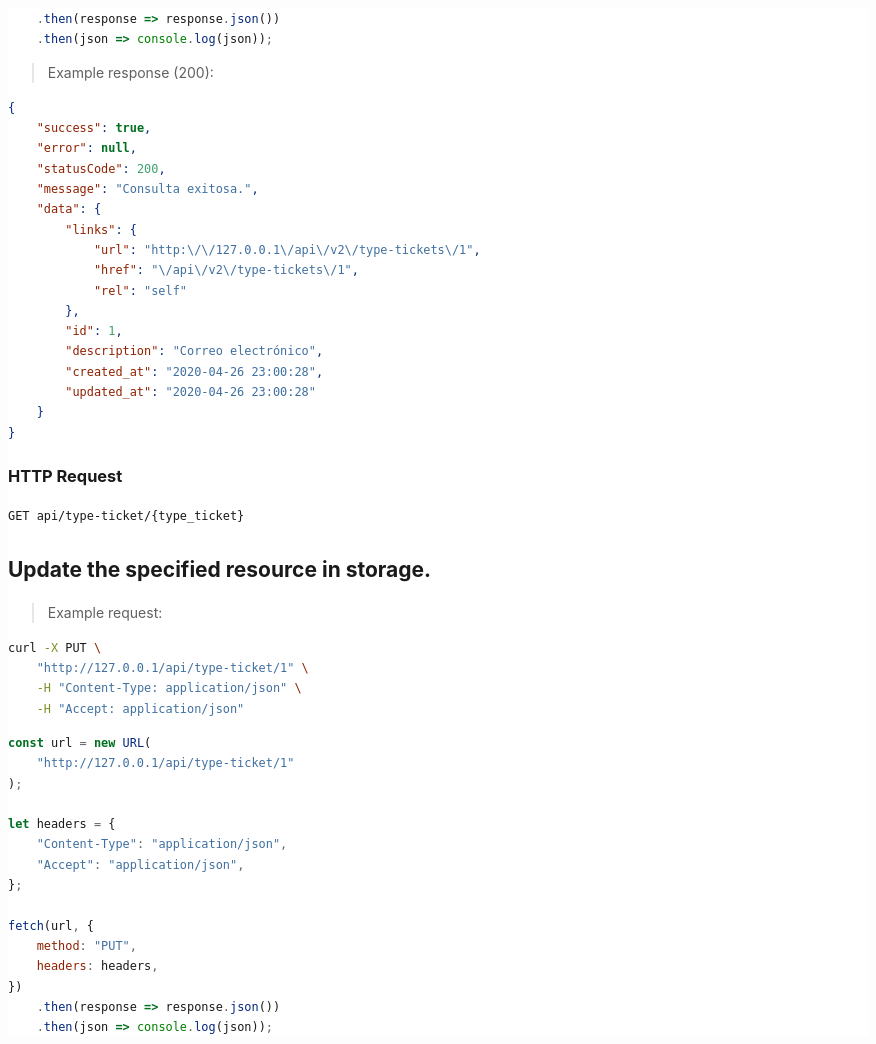 ```javascript
    .then(response => response.json())
    .then(json => console.log(json));
```


> Example response (200):

```json
{
    "success": true,
    "error": null,
    "statusCode": 200,
    "message": "Consulta exitosa.",
    "data": {
        "links": {
            "url": "http:\/\/127.0.0.1\/api\/v2\/type-tickets\/1",
            "href": "\/api\/v2\/type-tickets\/1",
            "rel": "self"
        },
        "id": 1,
        "description": "Correo electrónico",
        "created_at": "2020-04-26 23:00:28",
        "updated_at": "2020-04-26 23:00:28"
    }
}
```

### HTTP Request
`GET api/type-ticket/{type_ticket}`





## Update the specified resource in storage.

> Example request:

```bash
curl -X PUT \
    "http://127.0.0.1/api/type-ticket/1" \
    -H "Content-Type: application/json" \
    -H "Accept: application/json"
```

```javascript
const url = new URL(
    "http://127.0.0.1/api/type-ticket/1"
);

let headers = {
    "Content-Type": "application/json",
    "Accept": "application/json",
};

fetch(url, {
    method: "PUT",
    headers: headers,
})
    .then(response => response.json())
    .then(json => console.log(json));
```
